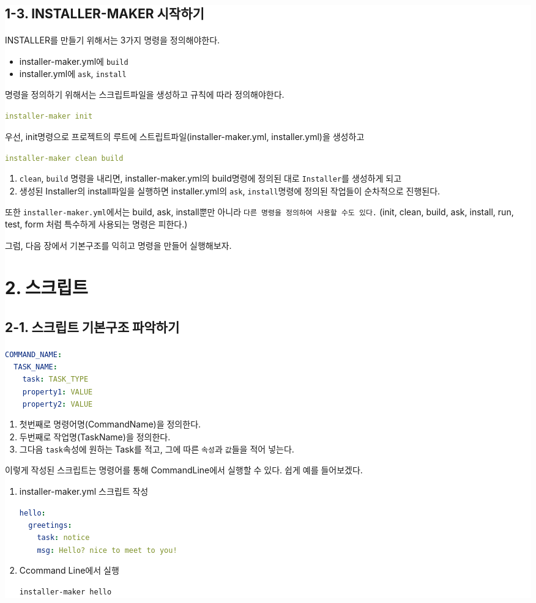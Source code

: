
## 1-3. INSTALLER-MAKER 시작하기

INSTALLER를 만들기 위해서는 3가지 명령을 정의해야한다. 
- installer-maker.yml에 `build` 
- installer.yml에 `ask`, `install`

명령을 정의하기 위해서는 스크립트파일을 생성하고 규칙에 따라 정의해야한다.

```yaml
installer-maker init
```

우선, init명령으로 프로젝트의 루트에 스트립트파일(installer-maker.yml, installer.yml)을 생성하고 

```yaml
installer-maker clean build
```

1. `clean`, `build` 명령을 내리면, installer-maker.yml의 build명령에 정의된 대로 `Installer`를 생성하게 되고 
2. 생성된 Installer의 install파일을 실행하면 installer.yml의 `ask`, `install`명령에 정의된 작업들이 순차적으로 진행된다. 


또한 `installer-maker.yml`에서는 build, ask, install뿐만 아니라 `다른 명령을 정의하여 사용할 수도 있다.`
(init, clean, build, ask, install, run, test, form 처럼 특수하게 사용되는 명령은 피한다.)

그럼, 다음 장에서 기본구조를 익히고 명령을 만들어 실행해보자.



# 2. 스크립트

## 2-1. 스크립트 기본구조 파악하기

```yaml
COMMAND_NAME:
  TASK_NAME:
    task: TASK_TYPE
    property1: VALUE
    property2: VALUE
```

1. 첫번째로 명령어명(CommandName)을 정의한다. 
2. 두번째로 작업명(TaskName)을 정의한다. 
3. 그다음 `task`속성에 원하는 Task를 적고, 그에 따른 `속성`과 `값`들을 적어 넣는다.

이렇게 작성된 스크립트는 명령어를 통해 CommandLine에서 실행할 수 있다. 쉽게 예를 들어보겠다.
 
1. installer-maker.yml 스크립트 작성
    ```yaml
    hello:
      greetings:
        task: notice
        msg: Hello? nice to meet to you!
    ```    
    
2. Ccommand Line에서 실행
    ```bash
    installer-maker hello
    ```
